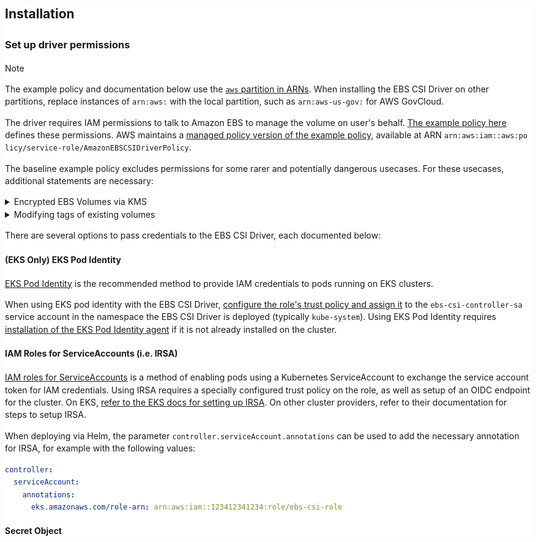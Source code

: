 ## Installation
### Set up driver permissions

> [!NOTE]  
> The example policy and documentation below use the [`aws` partition in ARNs](https://docs.aws.amazon.com/IAM/latest/UserGuide/reference-arns.html). When installing the EBS CSI Driver on other partitions, replace instances of `arn:aws:` with the local partition, such as `arn:aws-us-gov:` for AWS GovCloud.

The driver requires IAM permissions to talk to Amazon EBS to manage the volume on user's behalf. [The example policy here](./example-iam-policy.json) defines these permissions. AWS maintains a [managed policy version of the example policy](https://docs.aws.amazon.com/aws-managed-policy/latest/reference/AmazonEBSCSIDriverPolicy.html), available at ARN `arn:aws:iam::aws:policy/service-role/AmazonEBSCSIDriverPolicy`.

The baseline example policy excludes permissions for some rarer and potentially dangerous usecases. For these usecases, additional statements are necessary:

<details><summary>Encrypted EBS Volumes via KMS</summary></details>

<details><summary>Modifying tags of existing volumes</summary></details>

There are several options to pass credentials to the EBS CSI Driver, each documented below:

#### (EKS Only) EKS Pod Identity

[EKS Pod Identity](https://docs.aws.amazon.com/eks/latest/userguide/pod-identities.html) is the recommended method to provide IAM credentials to pods running on EKS clusters. 

When using EKS pod identity with the EBS CSI Driver, [configure the role's trust policy and assign it](https://docs.aws.amazon.com/eks/latest/userguide/pod-id-association.html) to the `ebs-csi-controller-sa` service account in the namespace the EBS CSI Driver is deployed (typically `kube-system`). Using EKS Pod Identity requires [installation of the EKS Pod Identity agent](https://docs.aws.amazon.com/eks/latest/userguide/pod-id-agent-setup.html) if it is not already installed on the cluster.

#### IAM Roles for ServiceAccounts (i.e. IRSA)

[IAM roles for ServiceAccounts](https://docs.aws.amazon.com/eks/latest/userguide/iam-roles-for-service-accounts.html) is a method of enabling pods using a Kubernetes ServiceAccount to exchange the service account token for IAM credentials. Using IRSA requires a specially configured trust policy on the role, as well as setup of an OIDC endpoint for the cluster. On EKS, [refer to the EKS docs for setting up IRSA](https://docs.aws.amazon.com/eks/latest/userguide/iam-roles-for-service-accounts.html#:~:text=Enable%20IAM%20roles%20for%20service%20accounts%20by%20completing%20the%20following%20procedures:). On other cluster providers, refer to their documentation for steps to setup IRSA.

When deploying via Helm, the parameter `controller.serviceAccount.annotations` can be used to add the necessary annotation for IRSA, for example with the following values:
```yaml
controller:
  serviceAccount:
    annotations:
      eks.amazonaws.com/role-arn: arn:aws:iam::123412341234:role/ebs-csi-role
```

#### Secret Object
